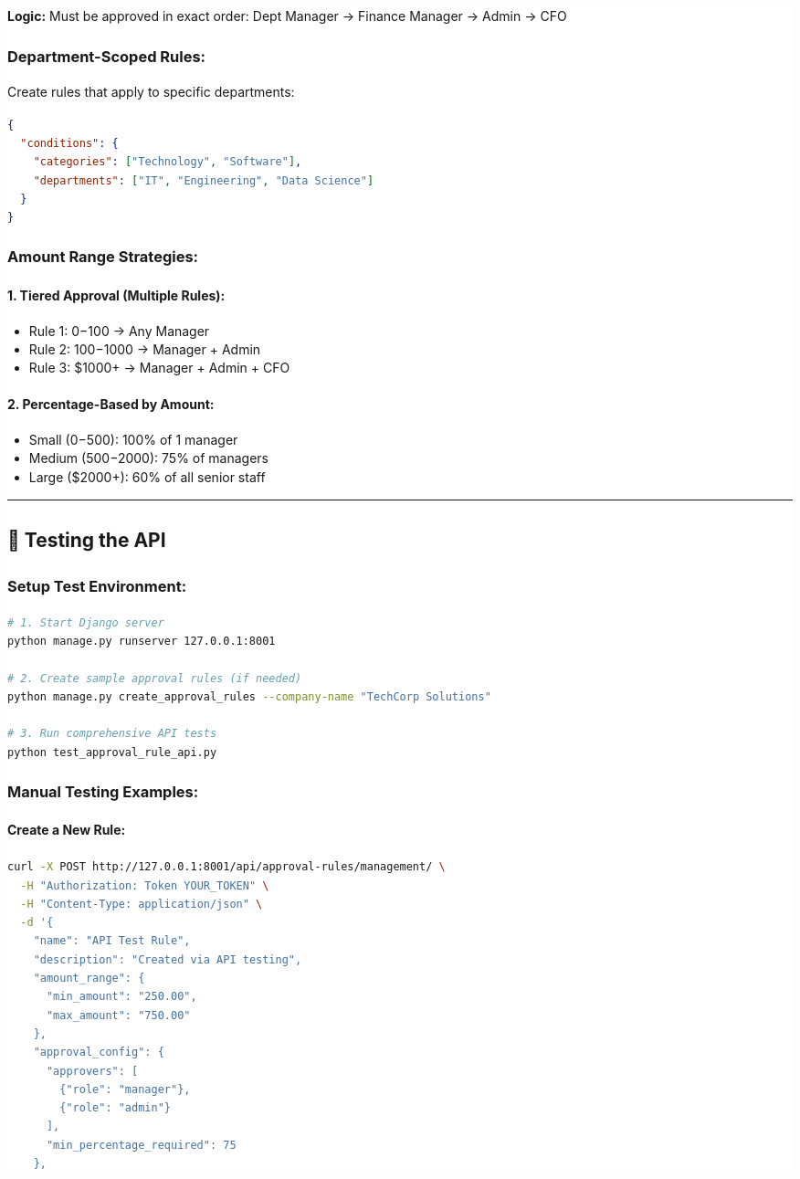 **Logic:** Must be approved in exact order: Dept Manager → Finance Manager → Admin → CFO

### **Department-Scoped Rules:**

Create rules that apply to specific departments:

```json
{
  "conditions": {
    "categories": ["Technology", "Software"],
    "departments": ["IT", "Engineering", "Data Science"]
  }
}
```

### **Amount Range Strategies:**

#### **1. Tiered Approval (Multiple Rules):**
- Rule 1: $0-$100 → Any Manager
- Rule 2: $100-$1000 → Manager + Admin
- Rule 3: $1000+ → Manager + Admin + CFO

#### **2. Percentage-Based by Amount:**
- Small ($0-$500): 100% of 1 manager
- Medium ($500-$2000): 75% of managers
- Large ($2000+): 60% of all senior staff

---

## 🧪 Testing the API

### **Setup Test Environment:**
```bash
# 1. Start Django server
python manage.py runserver 127.0.0.1:8001

# 2. Create sample approval rules (if needed)
python manage.py create_approval_rules --company-name "TechCorp Solutions"

# 3. Run comprehensive API tests
python test_approval_rule_api.py
```

### **Manual Testing Examples:**

#### **Create a New Rule:**
```bash
curl -X POST http://127.0.0.1:8001/api/approval-rules/management/ \
  -H "Authorization: Token YOUR_TOKEN" \
  -H "Content-Type: application/json" \
  -d '{
    "name": "API Test Rule",
    "description": "Created via API testing", 
    "amount_range": {
      "min_amount": "250.00",
      "max_amount": "750.00"
    },
    "approval_config": {
      "approvers": [
        {"role": "manager"},
        {"role": "admin"}
      ],
      "min_percentage_required": 75
    },
```